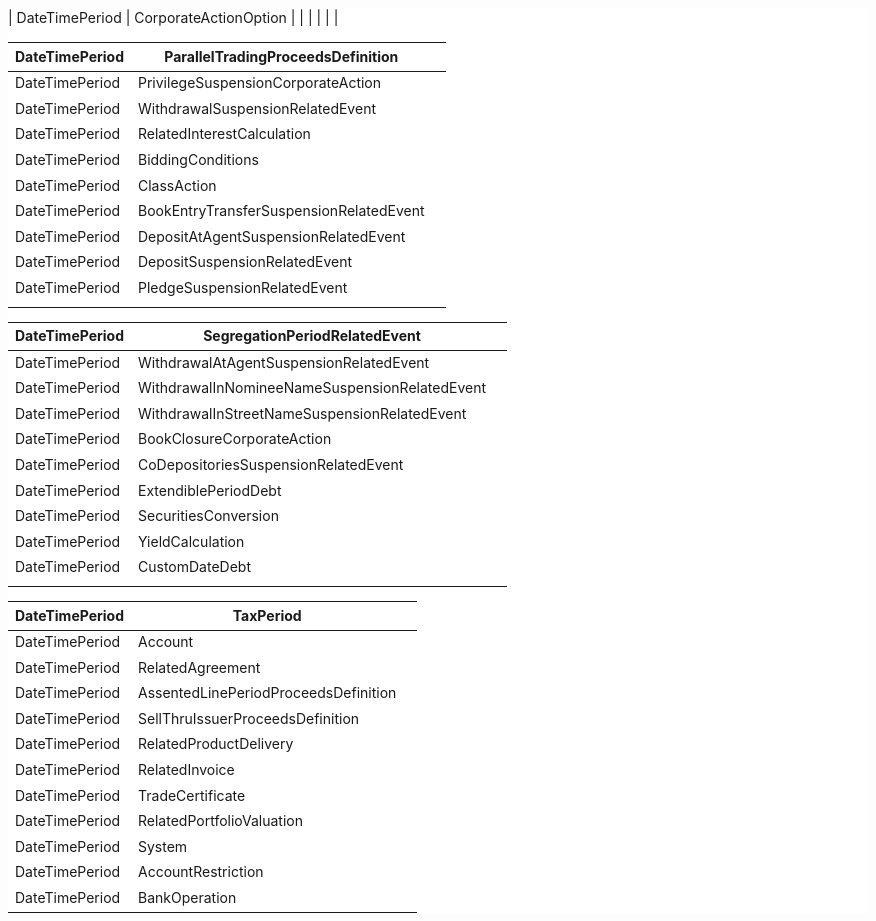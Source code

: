| DateTimePeriod | CorporateActionOption          |  |
|                |                                |  |

| DateTimePeriod | ParallelTradingProceedsDefinition       |  |
|----------------|-----------------------------------------|--|
| DateTimePeriod | PrivilegeSuspensionCorporateAction      |  |
| DateTimePeriod | WithdrawalSuspensionRelatedEvent        |  |
| DateTimePeriod | RelatedInterestCalculation              |  |
| DateTimePeriod | BiddingConditions                       |  |
| DateTimePeriod | ClassAction                             |  |
| DateTimePeriod | BookEntryTransferSuspensionRelatedEvent |  |
| DateTimePeriod | DepositAtAgentSuspensionRelatedEvent    |  |
| DateTimePeriod | DepositSuspensionRelatedEvent           |  |
| DateTimePeriod | PledgeSuspensionRelatedEvent            |  |
|                |                                         |  |

| DateTimePeriod | SegregationPeriodRelatedEvent                 |  |
|----------------|-----------------------------------------------|--|
| DateTimePeriod | WithdrawalAtAgentSuspensionRelatedEvent       |  |
| DateTimePeriod | WithdrawalInNomineeNameSuspensionRelatedEvent |  |
| DateTimePeriod | WithdrawalInStreetNameSuspensionRelatedEvent  |  |
| DateTimePeriod | BookClosureCorporateAction                    |  |
| DateTimePeriod | CoDepositoriesSuspensionRelatedEvent          |  |
| DateTimePeriod | ExtendiblePeriodDebt                          |  |
| DateTimePeriod | SecuritiesConversion                          |  |
| DateTimePeriod | YieldCalculation                              |  |
| DateTimePeriod | CustomDateDebt                                |  |
|                |                                               |  |

| DateTimePeriod | TaxPeriod                            |  |
|----------------|--------------------------------------|--|
| DateTimePeriod | Account                              |  |
| DateTimePeriod | RelatedAgreement                     |  |
| DateTimePeriod | AssentedLinePeriodProceedsDefinition |  |
| DateTimePeriod | SellThruIssuerProceedsDefinition     |  |
| DateTimePeriod | RelatedProductDelivery               |  |
| DateTimePeriod | RelatedInvoice                       |  |
| DateTimePeriod | TradeCertificate                     |  |
| DateTimePeriod | RelatedPortfolioValuation            |  |
| DateTimePeriod | System                               |  |
| DateTimePeriod | AccountRestriction                   |  |
| DateTimePeriod | BankOperation                        |  |